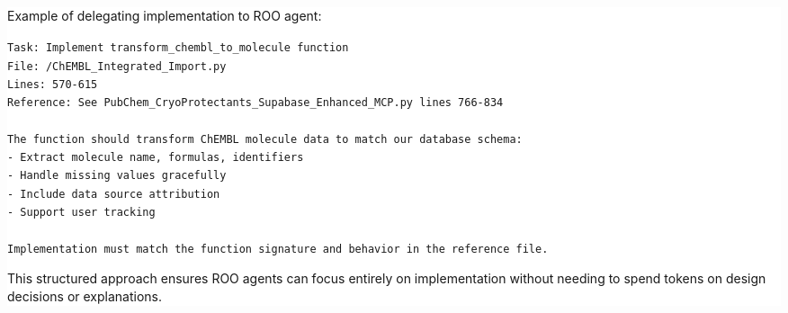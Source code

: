 Example of delegating implementation to ROO agent:

```
Task: Implement transform_chembl_to_molecule function
File: /ChEMBL_Integrated_Import.py
Lines: 570-615
Reference: See PubChem_CryoProtectants_Supabase_Enhanced_MCP.py lines 766-834

The function should transform ChEMBL molecule data to match our database schema:
- Extract molecule name, formulas, identifiers
- Handle missing values gracefully
- Include data source attribution
- Support user tracking

Implementation must match the function signature and behavior in the reference file.
```

This structured approach ensures ROO agents can focus entirely on implementation without needing to spend tokens on design decisions or explanations.